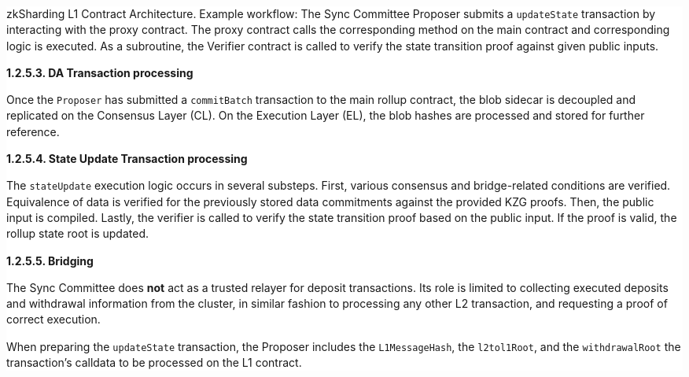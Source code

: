 zkSharding L1 Contract Architecture. Example workflow: The Sync Committee Proposer submits a `updateState` transaction by interacting with the proxy contract. The proxy contract calls the corresponding method on the main contract and corresponding logic is executed. As a subroutine, the Verifier contract is called to verify the state transition proof against given public inputs. 

**1.2.5.3. DA Transaction processing**

Once the `Proposer` has submitted a `commitBatch` transaction to the main rollup contract, the blob sidecar is decoupled and replicated on the Consensus Layer (CL). On the Execution Layer (EL), the blob hashes are processed and stored for further reference.

**1.2.5.4. State Update Transaction processing**

The `stateUpdate` execution logic occurs in several substeps. First, various consensus and bridge-related conditions are verified. Equivalence of data is verified for the previously stored data commitments against the provided KZG proofs. Then, the public input is compiled. Lastly, the verifier is called to verify the state transition proof based on the public input. If the proof is valid, the rollup state root is updated.

**1.2.5.5. Bridging**

The Sync Committee does **not** act as a trusted relayer for deposit transactions. Its role is limited to collecting executed deposits and withdrawal information from the cluster, in similar fashion to processing any other L2 transaction, and requesting a proof of correct execution. 

When preparing the `updateState` transaction, the Proposer includes the `L1MessageHash`, the `l2tol1Root`, and the `withdrawalRoot` the transaction’s calldata to be processed on the L1 contract.